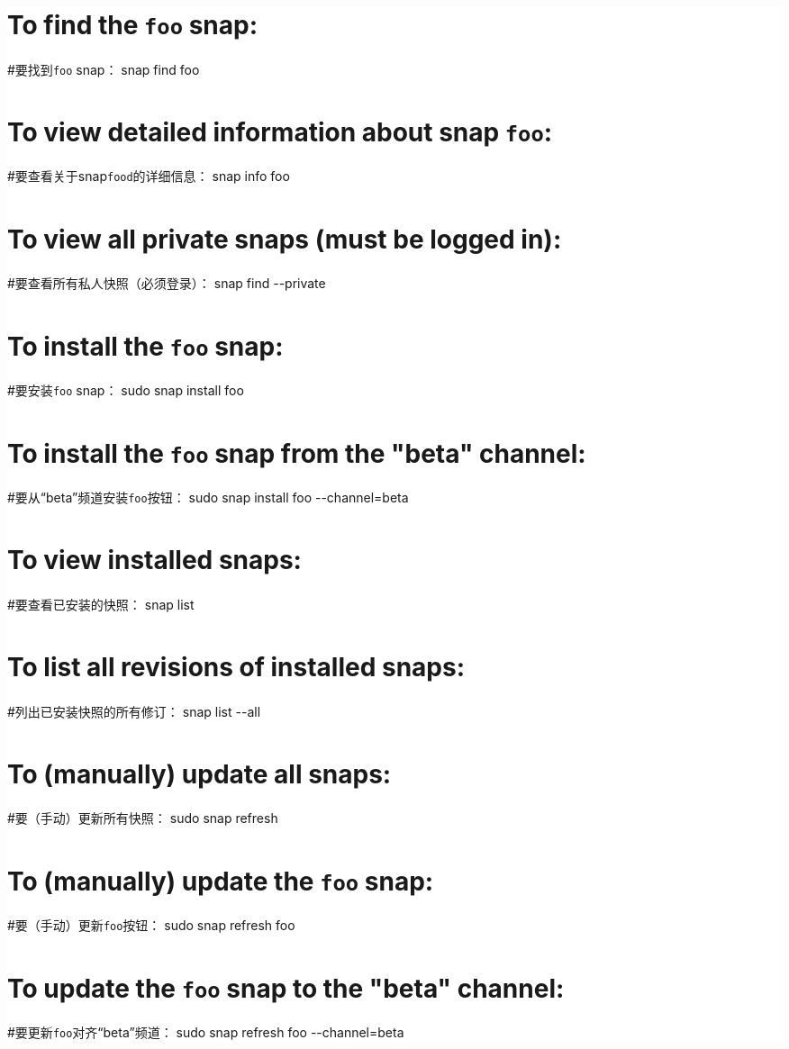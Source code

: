 # To find the `foo` snap:
#要找到`foo` snap：
snap find foo

# To view detailed information about snap `foo`:
#要查看关于snap`food`的详细信息：
snap info foo

# To view all private snaps (must be logged in):
#要查看所有私人快照（必须登录）：
snap find --private

# To install the `foo` snap:
#要安装`foo` snap：
sudo snap install foo

# To install the `foo` snap from the "beta" channel:
#要从“beta”频道安装`foo`按钮：
sudo snap install foo --channel=beta

# To view installed snaps:
#要查看已安装的快照：
snap list

# To list all revisions of installed snaps:
#列出已安装快照的所有修订：
snap list --all

# To (manually) update all snaps:
#要（手动）更新所有快照：
sudo snap refresh

# To (manually) update the `foo` snap:
#要（手动）更新`foo`按钮：
sudo snap refresh foo

# To update the `foo` snap to the "beta" channel:
#要更新`foo`对齐“beta”频道：
sudo snap refresh foo --channel=beta
